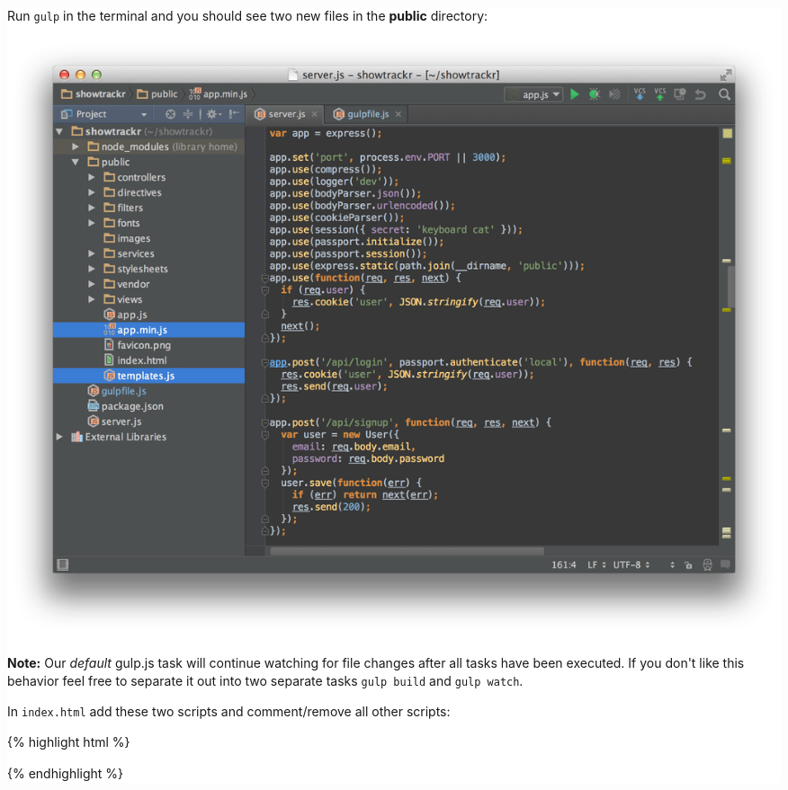 Run `gulp` in the terminal and you should see two new files in the <span class="fa fa-folder-open"></span> **public** directory:

![](/images/blog/tvshow-tracker-28.png)

**Note:** Our *default* gulp.js task will continue watching for file changes
after all tasks have been executed. If you don't like this behavior feel free
to separate it out into two separate tasks `gulp build` and `gulp watch`.

In `index.html` add these two scripts and comment/remove all other scripts:

{% highlight html %}
<script src="app.min.js"></script>
<script src="templates.js"></script>
{% endhighlight %}
